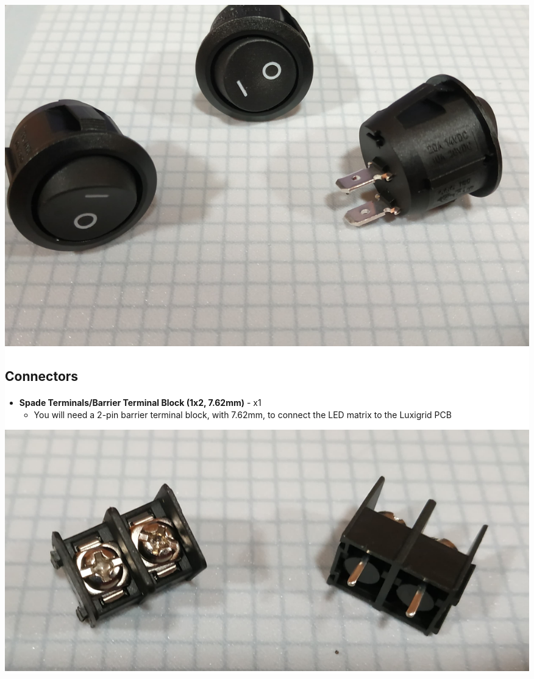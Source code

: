 ![A group of black, round Wurth 471002268143 rocker switches with on/off markings and leads to solder onto](../docs/images/rocker_switches.jpg)

## Connectors

- **Spade Terminals/Barrier Terminal Block (1x2, 7.62mm)** - x1
  - You will need a 2-pin barrier terminal block, with 7.62mm, to connect the LED matrix to the Luxigrid PCB

![Two barrier terminal blocks, with screws on one side and leads to connect to the PCB on the other side](../docs/images/terminal_barrier_blocks.jpg)
